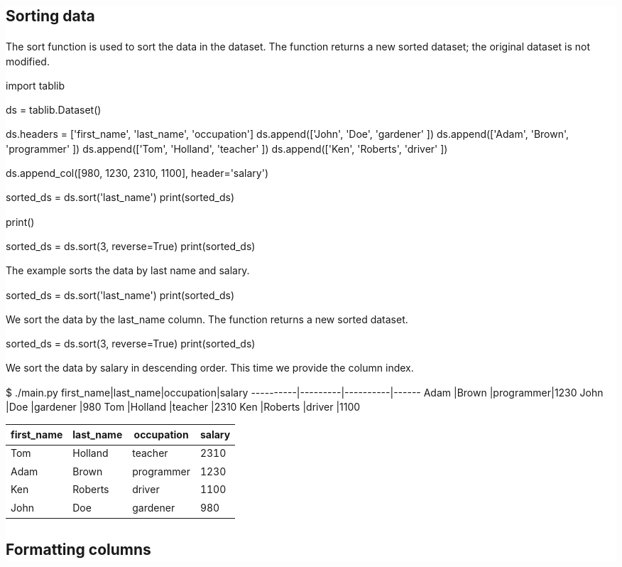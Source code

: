 ## Sorting data

The sort function is used to sort the data in the dataset.
The function returns a new sorted dataset; the original dataset is not modified.

  

import tablib

ds = tablib.Dataset()

ds.headers = ['first_name', 'last_name', 'occupation']
ds.append(['John', 'Doe', 'gardener' ])
ds.append(['Adam', 'Brown', 'programmer' ])
ds.append(['Tom', 'Holland', 'teacher' ])
ds.append(['Ken', 'Roberts', 'driver' ])

ds.append_col([980, 1230, 2310, 1100], header='salary')

sorted_ds = ds.sort('last_name')
print(sorted_ds)

print()

sorted_ds = ds.sort(3, reverse=True)
print(sorted_ds)

The example sorts the data by last name and salary.

sorted_ds = ds.sort('last_name')
print(sorted_ds)

We sort the data by the last_name column. The function returns
a new sorted dataset.

sorted_ds = ds.sort(3, reverse=True)
print(sorted_ds)

We sort the data by salary in descending order. This time we provide the column
index.

$ ./main.py
first_name|last_name|occupation|salary
----------|---------|----------|------
Adam      |Brown    |programmer|1230
John      |Doe      |gardener  |980
Tom       |Holland  |teacher   |2310
Ken       |Roberts  |driver    |1100

first_name|last_name|occupation|salary
----------|---------|----------|------
Tom       |Holland  |teacher   |2310
Adam      |Brown    |programmer|1230
Ken       |Roberts  |driver    |1100
John      |Doe      |gardener  |980

## Formatting columns

